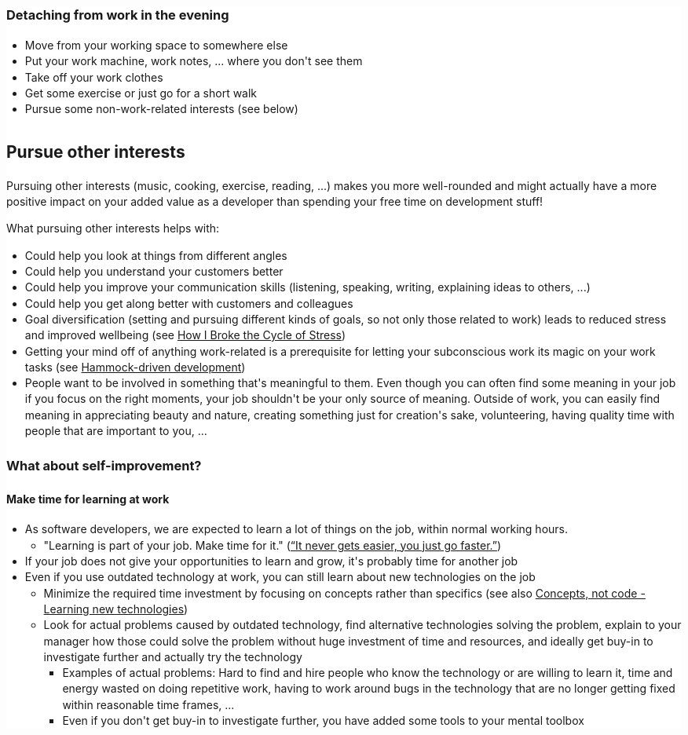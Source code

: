 ### Detaching from work in the evening

-   Move from your working space to somewhere else
-   Put your work machine, work notes, ... where you don't see them
-   Take off your work clothes
-   Get some exercise or just go for a short walk
-   Pursue some non-work-related interests (see below)

## Pursue other interests

Pursuing other interests (music, cooking, exercise, reading, ...) makes you more well-rounded and might actually have a more positive impact on your added value as a developer than spending your free time on development stuff!

What pursuing other interests helps with:

-   Could help you look at things from different angles
-   Could help you understand your customers better
-   Could help you improve your communication skills (listening, speaking, writing, explaining ideas to others, ...)
-   Could help you get along better with customers and colleagues
-   Goal diversification (setting and pursuing different kinds of goals, so not only those related to work) leads to reduced stress and improved wellbeing (see [How I Broke the Cycle of Stress](https://blogs.scientificamerican.com/observations/how-i-broke-the-cycle-of-stress/)) 
-   Getting your mind off of anything work-related is a prerequisite for letting your subconscious work its magic on your work tasks (see [Hammock-driven development](./Hammock-driven-development.md))
-   People want to be involved in something that's meaningful to them. Even though you can often find some meaning in your job if you focus on the right moments, your job shouldn't be your only source of meaning. Outside of work, you can easily find meaning in  appreciating beauty and nature, creating something just for creation's sake, volunteering, having quality time with people that are important to you, ...

### What about self-improvement?

#### Make time for learning at work

-   As software developers, we are expected to learn a lot of things on the job, within normal working hours.
    -   "Learning is part of your job. Make time for it." ([“It never gets easier, you just go faster.”](https://letterstoanewdeveloper.com/2020/04/27/it-never-gets-easier-you-just-go-faster/))
-   If your job does not give your opportunities to learn and grow, it's probably time for another job
-   Even if you use outdated technology at work, you can still learn about new technologies on the job
    -   Minimize the required time investment by focusing on concepts rather than specifics (see also [Concepts, not code - Learning new technologies](./Concepts-not-code.md#learning-new-technologies))
    -   Look for actual problems caused by outdated technology, find alternative technologies solving the problem, explain to your manager how those could solve the problem without huge investment of time and resources, and ideally get buy-in to investigate further and actually try the technology
        -   Examples of actual problems: Hard to find and hire people who know the technology or are willing to learn it, time and energy wasted on doing repetitive work, having to work around bugs in the technology that are no longer getting fixed within reasonable time frames, ...
        -   Even if you don't get buy-in to investigate further, you have added some tools to your mental toolbox
